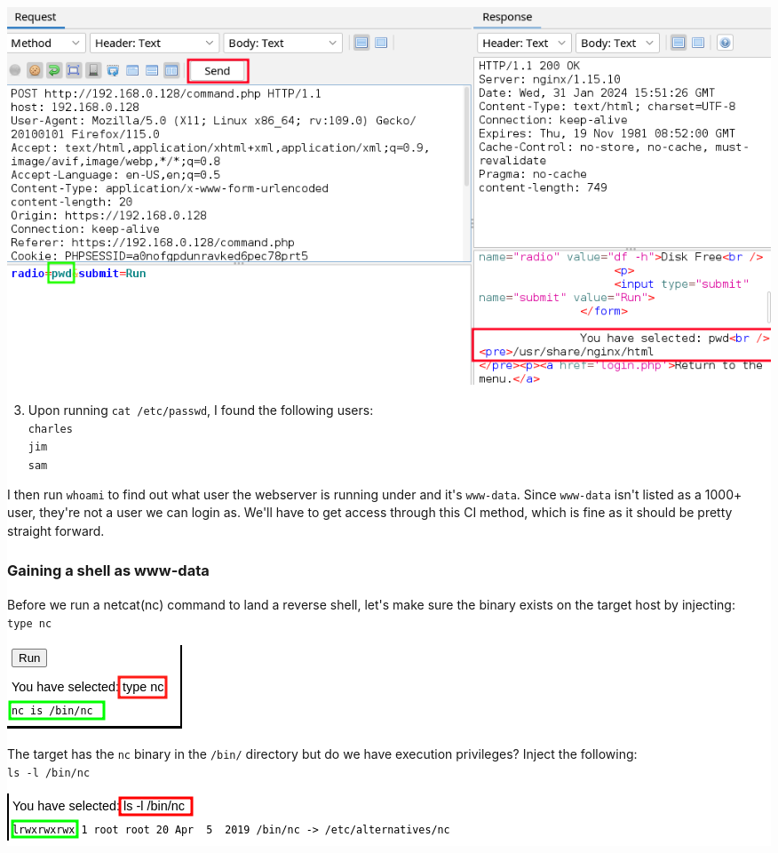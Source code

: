 ![webserver - zaproxy confirmed CI](/images/CTF/VulnHub/DC-Series/DC-4/webserver-command-code-injection.png "webserver - zaproxy confirmed CI")


3. Upon running `cat /etc/passwd`, I found the following users:  
  `charles`  
  `jim`  
  `sam`  

I then run `whoami` to find out what user the webserver is running under and it's `www-data`. Since `www-data` isn't listed as a 1000+ user, they're not a user we can login as. We'll have to get access through this CI method, which is fine as it should be pretty straight forward.


### Gaining a shell as www-data

Before we run a netcat(nc) command to land a reverse shell, let's make sure the binary exists on the target host by injecting:  
`type nc`

![webserver - search for nc binary](/images/CTF/VulnHub/DC-Series/DC-4/webserver-find-nc.png "webserver - search for nc binary")

The target has the `nc` binary in the `/bin/` directory but do we have execution privileges? Inject the following:  
`ls -l /bin/nc`

![webserver - privilege confirmed to nc binary](/images/CTF/VulnHub/DC-Series/DC-4/webserver-nc-privs.png "webserver - privilege confirmed to nc binary")
